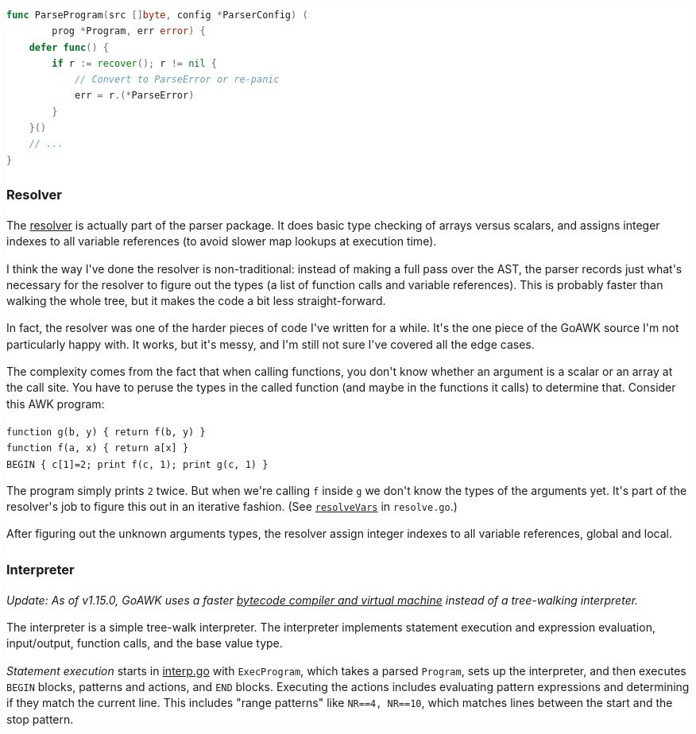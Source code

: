 ```go
func ParseProgram(src []byte, config *ParserConfig) (
        prog *Program, err error) {
    defer func() {
        if r := recover(); r != nil {
            // Convert to ParseError or re-panic
            err = r.(*ParseError)
        }
    }()
    // ...
}
```

### Resolver

The [resolver](https://github.com/benhoyt/goawk/blob/master/parser/resolve.go) is actually part of the parser package. It does basic type checking of arrays versus scalars, and assigns integer indexes to all variable references (to avoid slower map lookups at execution time).

I think the way I've done the resolver is non-traditional: instead of making a full pass over the AST, the parser records just what's necessary for the resolver to figure out the types (a list of function calls and variable references). This is probably faster than walking the whole tree, but it makes the code a bit less straight-forward.

In fact, the resolver was one of the harder pieces of code I've written for a while. It's the one piece of the GoAWK source I'm not particularly happy with. It works, but it's messy, and I'm still not sure I've covered all the edge cases.

The complexity comes from the fact that when calling functions, you don't know whether an argument is a scalar or an array at the call site. You have to peruse the types in the called function (and maybe in the functions it calls) to determine that. Consider this AWK program:

    function g(b, y) { return f(b, y) }
    function f(a, x) { return a[x] }
    BEGIN { c[1]=2; print f(c, 1); print g(c, 1) }

The program simply prints `2` twice. But when we're calling `f` inside `g` we don't know the types of the arguments yet. It's part of the resolver's job to figure this out in an iterative fashion. (See [`resolveVars`](https://github.com/benhoyt/goawk/blob/a75cecd04d8aa8829c04b97bf370c8afaf53a68e/parser/resolve.go#L223) in `resolve.go`.)

After figuring out the unknown arguments types, the resolver assign integer indexes to all variable references, global and local.

### Interpreter

*Update: As of v1.15.0, GoAWK uses a faster [bytecode compiler and virtual machine](/writings/goawk-compiler-vm/) instead of a tree-walking interpreter.*

The interpreter is a simple tree-walk interpreter. The interpreter implements statement execution and expression evaluation, input/output, function calls, and the base value type.

*Statement execution* starts in [interp.go](https://github.com/benhoyt/goawk/blob/master/interp/interp.go) with `ExecProgram`, which takes a parsed `Program`, sets up the interpreter, and then executes `BEGIN` blocks, patterns and actions, and `END` blocks. Executing the actions includes evaluating pattern expressions and determining if they match the current line. This includes "range patterns" like `NR==4, NR==10`, which matches lines between the start and the stop pattern.

